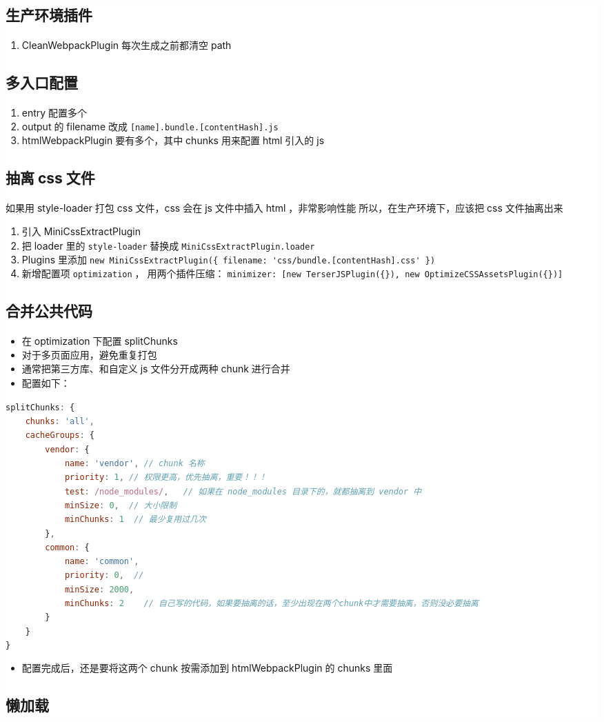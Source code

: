 ## 生产环境插件

1. CleanWebpackPlugin 每次生成之前都清空 path

## 多入口配置

1. entry 配置多个
2. output 的 filename 改成 `[name].bundle.[contentHash].js`
3. htmlWebpackPlugin 要有多个，其中 chunks 用来配置 html 引入的 js

## 抽离 css 文件

如果用 style-loader 打包 css 文件，css 会在 js 文件中插入 html ，非常影响性能
所以，在生产环境下，应该把 css 文件抽离出来

1. 引入 MiniCssExtractPlugin
2. 把 loader 里的 `style-loader` 替换成 `MiniCssExtractPlugin.loader`
3. Plugins 里添加 `new MiniCssExtractPlugin({ filename: 'css/bundle.[contentHash].css' })`
4. 新增配置项 `optimization` ， 用两个插件压缩：
   `minimizer: [new TerserJSPlugin({}), new OptimizeCSSAssetsPlugin({})]`

## 合并公共代码

-   在 optimization 下配置 splitChunks
-   对于多页面应用，避免重复打包
-   通常把第三方库、和自定义 js 文件分开成两种 chunk 进行合并
-   配置如下：

```javascript
splitChunks: {
    chunks: 'all',
    cacheGroups: {
        vendor: {
            name: 'vendor', // chunk 名称
            priority: 1, // 权限更高，优先抽离，重要！！！
            test: /node_modules/,   // 如果在 node_modules 目录下的，就都抽离到 vendor 中
            minSize: 0,  // 大小限制
            minChunks: 1  // 最少复用过几次
        },
        common: {
            name: 'common',
            priority: 0,  //
            minSize: 2000,
            minChunks: 2    // 自己写的代码，如果要抽离的话，至少出现在两个chunk中才需要抽离，否则没必要抽离
        }
    }
}
```

-   配置完成后，还是要将这两个 chunk 按需添加到 htmlWebpackPlugin 的 chunks 里面

## 懒加载
